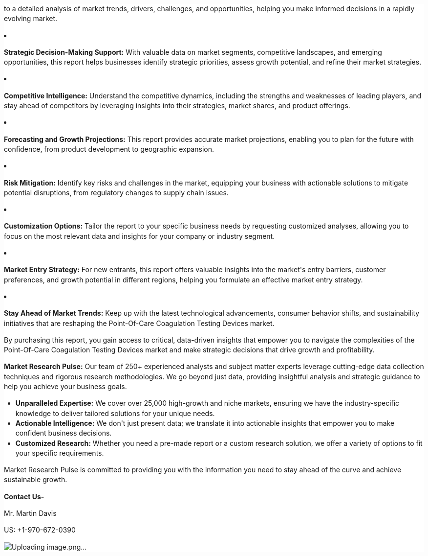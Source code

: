 to a detailed analysis of market trends, drivers, challenges, and opportunities, helping you make informed decisions in a rapidly evolving market.</p></li><li><p><strong>Strategic Decision-Making Support:</strong> With valuable data on market segments, competitive landscapes, and emerging opportunities, this report helps businesses identify strategic priorities, assess growth potential, and refine their market strategies.</p></li><li><p><strong>Competitive Intelligence:</strong> Understand the competitive dynamics, including the strengths and weaknesses of leading players, and stay ahead of competitors by leveraging insights into their strategies, market shares, and product offerings.</p></li><li><p><strong>Forecasting and Growth Projections:</strong> This report provides accurate market projections, enabling you to plan for the future with confidence, from product development to geographic expansion.</p></li><li><p><strong>Risk Mitigation:</strong> Identify key risks and challenges in the market, equipping your business with actionable solutions to mitigate potential disruptions, from regulatory changes to supply chain issues.</p></li><li><p><strong>Customization Options:</strong> Tailor the report to your specific business needs by requesting customized analyses, allowing you to focus on the most relevant data and insights for your company or industry segment.</p></li><li><p><strong>Market Entry Strategy:</strong> For new entrants, this report offers valuable insights into the market's entry barriers, customer preferences, and growth potential in different regions, helping you formulate an effective market entry strategy.</p></li><li><p><strong>Stay Ahead of Market Trends:</strong> Keep up with the latest technological advancements, consumer behavior shifts, and sustainability initiatives that are reshaping the Point-Of-Care Coagulation Testing Devices market.</p></li></ol><p>By purchasing this report, you gain access to critical, data-driven insights that empower you to navigate the complexities of the Point-Of-Care Coagulation Testing Devices market and make strategic decisions that drive growth and profitability.</p><p><strong>Market Research Pulse:</strong>&nbsp;Our team of 250+ experienced analysts and subject matter experts leverage cutting-edge data collection techniques and rigorous research methodologies. We go beyond just data, providing insightful analysis and strategic guidance to help you achieve your business goals.</p><ul><li><strong>Unparalleled Expertise:</strong>&nbsp;We cover over 25,000 high-growth and niche markets, ensuring we have the industry-specific knowledge to deliver tailored solutions for your unique needs.</li><li><strong>Actionable Intelligence:</strong>&nbsp;We don't just present data; we translate it into actionable insights that empower you to make confident business decisions.</li><li><strong>Customized Research:</strong>&nbsp;Whether you need a pre-made report or a custom research solution, we offer a variety of options to fit your specific requirements.</li></ul><p>Market Research Pulse is committed to providing you with the information you need to stay ahead of the curve and achieve sustainable growth.</p><p><strong>Contact Us-</strong></p><p>Mr. Martin Davis</p><p>US: +1-970-672-0390</p>
![Uploading image.png…]()
